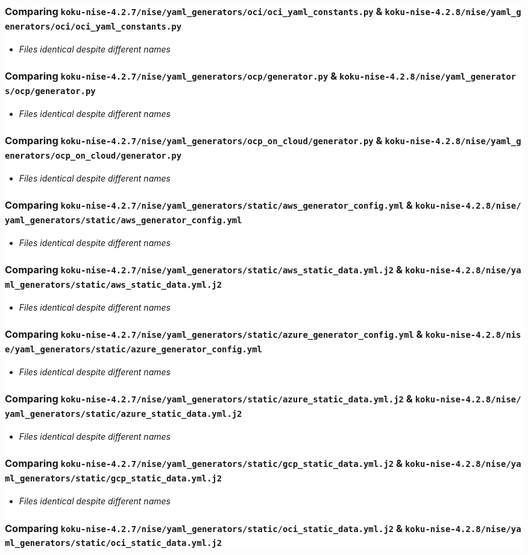 ### Comparing `koku-nise-4.2.7/nise/yaml_generators/oci/oci_yaml_constants.py` & `koku-nise-4.2.8/nise/yaml_generators/oci/oci_yaml_constants.py`

 * *Files identical despite different names*

### Comparing `koku-nise-4.2.7/nise/yaml_generators/ocp/generator.py` & `koku-nise-4.2.8/nise/yaml_generators/ocp/generator.py`

 * *Files identical despite different names*

### Comparing `koku-nise-4.2.7/nise/yaml_generators/ocp_on_cloud/generator.py` & `koku-nise-4.2.8/nise/yaml_generators/ocp_on_cloud/generator.py`

 * *Files identical despite different names*

### Comparing `koku-nise-4.2.7/nise/yaml_generators/static/aws_generator_config.yml` & `koku-nise-4.2.8/nise/yaml_generators/static/aws_generator_config.yml`

 * *Files identical despite different names*

### Comparing `koku-nise-4.2.7/nise/yaml_generators/static/aws_static_data.yml.j2` & `koku-nise-4.2.8/nise/yaml_generators/static/aws_static_data.yml.j2`

 * *Files identical despite different names*

### Comparing `koku-nise-4.2.7/nise/yaml_generators/static/azure_generator_config.yml` & `koku-nise-4.2.8/nise/yaml_generators/static/azure_generator_config.yml`

 * *Files identical despite different names*

### Comparing `koku-nise-4.2.7/nise/yaml_generators/static/azure_static_data.yml.j2` & `koku-nise-4.2.8/nise/yaml_generators/static/azure_static_data.yml.j2`

 * *Files identical despite different names*

### Comparing `koku-nise-4.2.7/nise/yaml_generators/static/gcp_static_data.yml.j2` & `koku-nise-4.2.8/nise/yaml_generators/static/gcp_static_data.yml.j2`

 * *Files identical despite different names*

### Comparing `koku-nise-4.2.7/nise/yaml_generators/static/oci_static_data.yml.j2` & `koku-nise-4.2.8/nise/yaml_generators/static/oci_static_data.yml.j2`
